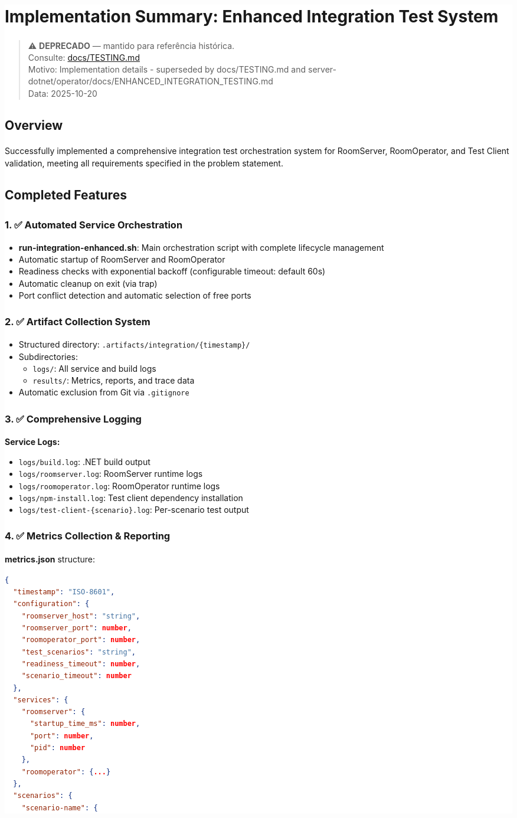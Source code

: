 # Implementation Summary: Enhanced Integration Test System
> ⚠️ **DEPRECADO** — mantido para referência histórica.  
> Consulte: [docs/TESTING.md](/docs/TESTING.md)  
> Motivo: Implementation details - superseded by docs/TESTING.md and server-dotnet/operator/docs/ENHANCED_INTEGRATION_TESTING.md  
> Data: 2025-10-20



## Overview

Successfully implemented a comprehensive integration test orchestration system for RoomServer, RoomOperator, and Test Client validation, meeting all requirements specified in the problem statement.

## Completed Features

### 1. ✅ Automated Service Orchestration
- **run-integration-enhanced.sh**: Main orchestration script with complete lifecycle management
- Automatic startup of RoomServer and RoomOperator
- Readiness checks with exponential backoff (configurable timeout: default 60s)
- Automatic cleanup on exit (via trap)
- Port conflict detection and automatic selection of free ports

### 2. ✅ Artifact Collection System
- Structured directory: `.artifacts/integration/{timestamp}/`
- Subdirectories:
  - `logs/`: All service and build logs
  - `results/`: Metrics, reports, and trace data
- Automatic exclusion from Git via `.gitignore`

### 3. ✅ Comprehensive Logging
**Service Logs:**
- `logs/build.log`: .NET build output
- `logs/roomserver.log`: RoomServer runtime logs
- `logs/roomoperator.log`: RoomOperator runtime logs
- `logs/npm-install.log`: Test client dependency installation
- `logs/test-client-{scenario}.log`: Per-scenario test output

### 4. ✅ Metrics Collection & Reporting

**metrics.json** structure:
```json
{
  "timestamp": "ISO-8601",
  "configuration": {
    "roomserver_host": "string",
    "roomserver_port": number,
    "roomoperator_port": number,
    "test_scenarios": "string",
    "readiness_timeout": number,
    "scenario_timeout": number
  },
  "services": {
    "roomserver": {
      "startup_time_ms": number,
      "port": number,
      "pid": number
    },
    "roomoperator": {...}
  },
  "scenarios": {
    "scenario-name": {
```